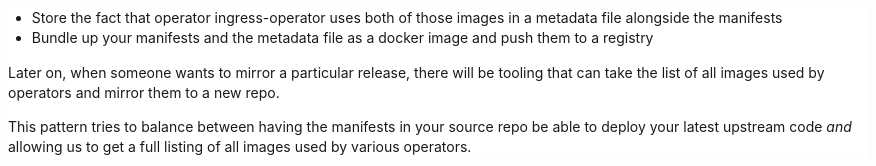 * Store the fact that operator ingress-operator uses both of those images in a metadata file alongside the manifests
* Bundle up your manifests and the metadata file as a docker image and push them to a registry

Later on, when someone wants to mirror a particular release, there will be tooling that can take the list of all images used by operators and mirror them to a new repo.

This pattern tries to balance between having the manifests in your source repo be able to deploy your latest upstream code *and* allowing us to get a full listing of all images used by various operators.



